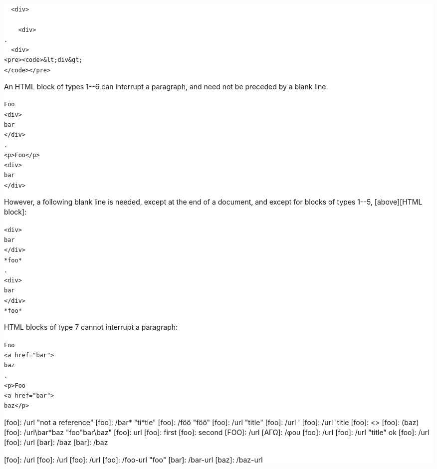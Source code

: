 
```````````````````````````````` example
  <div>

    <div>
.
  <div>
<pre><code>&lt;div&gt;
</code></pre>
````````````````````````````````


An HTML block of types 1--6 can interrupt a paragraph, and need not be
preceded by a blank line.

```````````````````````````````` example
Foo
<div>
bar
</div>
.
<p>Foo</p>
<div>
bar
</div>
````````````````````````````````


However, a following blank line is needed, except at the end of
a document, and except for blocks of types 1--5, [above][HTML
block]:

```````````````````````````````` example
<div>
bar
</div>
*foo*
.
<div>
bar
</div>
*foo*
````````````````````````````````


HTML blocks of type 7 cannot interrupt a paragraph:

```````````````````````````````` example
Foo
<a href="bar">
baz
.
<p>Foo
<a href="bar">
baz</p>
````````````````````````````````



[foo]: /url &quot;not a reference&quot;
[foo]: /bar\* "ti\*tle"
[foo]: /f&ouml;&ouml; "f&ouml;&ouml;"
[foo]: /url "title"
[foo]: /url '
[foo]: /url 'title
[foo]: <>
[foo]: <bar>(baz)
[foo]: /url\bar\*baz "foo\"bar\baz"
[foo]: url
[foo]: first
[foo]: second
[FOO]: /url
[ΑΓΩ]: /φου
[foo]: /url
[foo]: /url "title" ok
[foo]: /url
[foo]: /url
[bar]: /baz
[bar]: /baz</p>
[foo]: /url
[foo]: /url
[foo]: /url
[foo]: /foo-url "foo"
[bar]: /bar-url
[baz]: /baz-url
